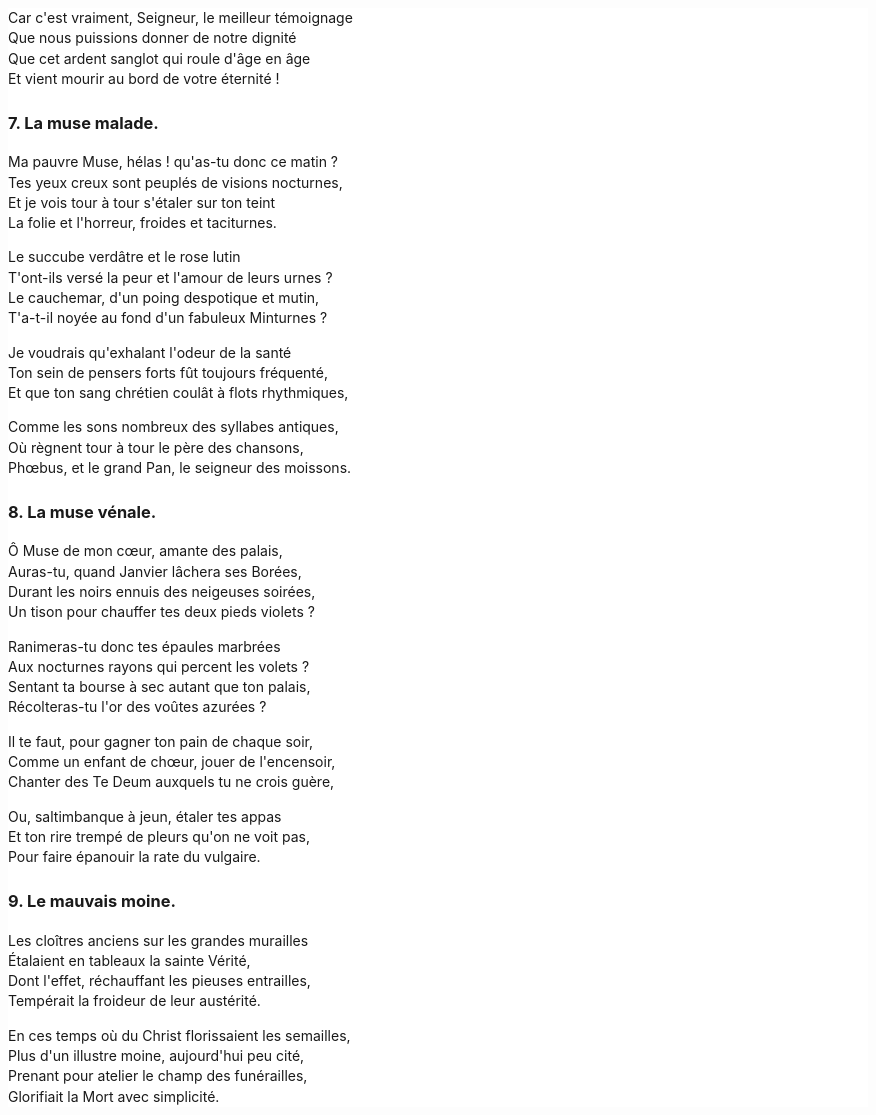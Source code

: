 Car c'est vraiment, Seigneur, le meilleur témoignage  
Que nous puissions donner de notre dignité  
Que cet ardent sanglot qui roule d'âge en âge  
Et vient mourir au bord de votre éternité !  


### 7. La muse malade.

Ma pauvre Muse, hélas ! qu'as-tu donc ce matin ?  
Tes yeux creux sont peuplés de visions nocturnes,  
Et je vois tour à tour s'étaler sur ton teint  
La folie et l'horreur, froides et taciturnes.  

Le succube verdâtre et le rose lutin  
T'ont-ils versé la peur et l'amour de leurs urnes ?  
Le cauchemar, d'un poing despotique et mutin,  
T'a-t-il noyée au fond d'un fabuleux Minturnes ?  

Je voudrais qu'exhalant l'odeur de la santé  
Ton sein de pensers forts fût toujours fréquenté,  
Et que ton sang chrétien coulât à flots rhythmiques,  

Comme les sons nombreux des syllabes antiques,  
Où règnent tour à tour le père des chansons,  
Phœbus, et le grand Pan, le seigneur des moissons.  


### 8. La muse vénale.

Ô Muse de mon cœur, amante des palais,  
Auras-tu, quand Janvier lâchera ses Borées,  
Durant les noirs ennuis des neigeuses soirées,  
Un tison pour chauffer tes deux pieds violets ?  

Ranimeras-tu donc tes épaules marbrées  
Aux nocturnes rayons qui percent les volets ?  
Sentant ta bourse à sec autant que ton palais,  
Récolteras-tu l'or des voûtes azurées ?  

Il te faut, pour gagner ton pain de chaque soir,  
Comme un enfant de chœur, jouer de l'encensoir,  
Chanter des Te Deum auxquels tu ne crois guère,  

Ou, saltimbanque à jeun, étaler tes appas  
Et ton rire trempé de pleurs qu'on ne voit pas,  
Pour faire épanouir la rate du vulgaire.  


### 9. Le mauvais moine.

Les cloîtres anciens sur les grandes murailles  
Étalaient en tableaux la sainte Vérité,  
Dont l'effet, réchauffant les pieuses entrailles,  
Tempérait la froideur de leur austérité.  

En ces temps où du Christ florissaient les semailles,  
Plus d'un illustre moine, aujourd'hui peu cité,  
Prenant pour atelier le champ des funérailles,  
Glorifiait la Mort avec simplicité.  
